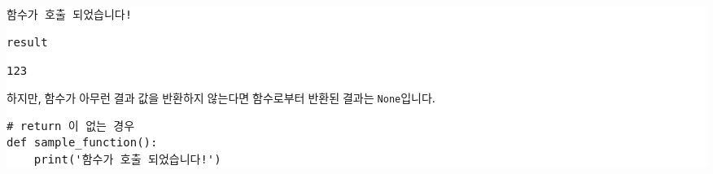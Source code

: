 <div class="jp-RenderedText jp-OutputArea-output" data-mime-type="text/plain">
<pre>함수가 호출 되었습니다!
</pre>
</div>
</div>
</div>
</div>
</div><div class="jp-Cell jp-CodeCell jp-Notebook-cell">
<div class="jp-Cell-inputWrapper">
<div class="jp-InputArea jp-Cell-inputArea">

<div class="jp-CodeMirrorEditor jp-Editor jp-InputArea-editor" data-type="inline">
<div class="CodeMirror cm-s-jupyter">
<div class="highlight hl-ipython3"><pre><span></span><span class="n">result</span>
</pre></div>
</div>
</div>
</div>
</div>
<div class="jp-Cell-outputWrapper">
<div class="jp-OutputArea jp-Cell-outputArea">
<div class="jp-OutputArea-child">

<div class="jp-RenderedText jp-OutputArea-output jp-OutputArea-executeResult" data-mime-type="text/plain">
<pre>123</pre>
</div>
</div>
</div>
</div>
</div>
<div class="jp-Cell-inputWrapper"><div class="jp-RenderedHTMLCommon jp-RenderedMarkdown jp-MarkdownOutput" data-mime-type="text/markdown">
<p>하지만, 함수가 아무런 결과 값을 반환하지 않는다면 함수로부터 반환된 결과는 <code>None</code>입니다.</p>
</div>
</div><div class="jp-Cell jp-CodeCell jp-Notebook-cell jp-mod-noOutputs">
<div class="jp-Cell-inputWrapper">
<div class="jp-InputArea jp-Cell-inputArea">

<div class="jp-CodeMirrorEditor jp-Editor jp-InputArea-editor" data-type="inline">
<div class="CodeMirror cm-s-jupyter">
<div class="highlight hl-ipython3"><pre><span></span><span class="c1"># return 이 없는 경우</span>
<span class="k">def</span> <span class="nf">sample_function</span><span class="p">():</span>
    <span class="nb">print</span><span class="p">(</span><span class="s1">'함수가 호출 되었습니다!'</span><span class="p">)</span>
</pre></div>
</div>
</div>
</div>
</div>
</div><div class="jp-Cell jp-CodeCell jp-Notebook-cell">
<div class="jp-Cell-inputWrapper">
<div class="jp-InputArea jp-Cell-inputArea">
